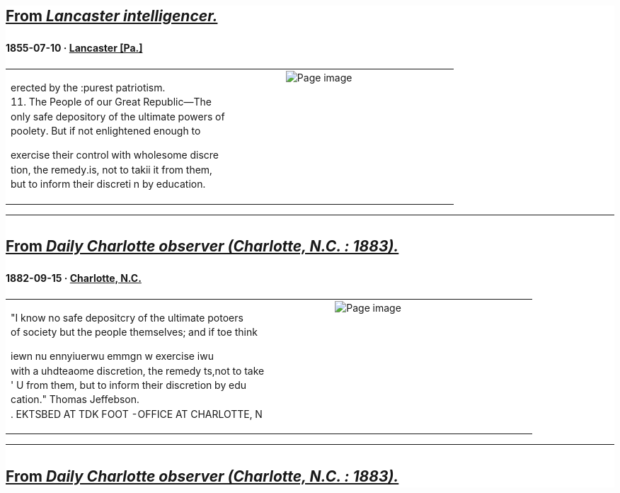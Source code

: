 
## [From _Lancaster intelligencer._](https://panewsarchive.psu.edu/lccn/sn83032304/1855-07-10/ed-1/seq-2/)

#### 1855-07-10 &middot; [Lancaster [Pa.]](http://dbpedia.org/resource/Lancaster%2C_Pennsylvania)

<table style="width: 100%;"><tr><td style="width: 50%">

  
erected by the :purest patriotism.   
11. The People of our Great Republic—The   
only safe depository of the ultimate powers of   
poolety. But if not enlightened enough to   
  
exercise their control with wholesome discre­  
tion, the remedy.is, not to takii it from them,   
but to inform their discreti n by education.
</td><td style="width: 50%; max-height: 75%; margin: auto; display: block;">
<img alt="Page image" src="https://panewsarchive.psu.edu/iiif/batch_pst_fontus_ver01%2Fdata%2Fsn83032304%2F000002700%2F1855071001%2F0110.jp2/pct:68.55354532163743,5.9358108108108105,21.235380116959064,90.4358108108108/!600,600/0/default.jpg"/>
</td>
</tr></table>

---

## [From _Daily Charlotte observer (Charlotte, N.C. : 1883)._](https://newspapers.digitalnc.org/lccn/sn83045669/1882-09-15/ed-1/seq-2/)

#### 1882-09-15 &middot; [Charlotte, N.C.](http://dbpedia.org/resource/Charlotte%2C_North_Carolina)

<table style="width: 100%;"><tr><td style="width: 50%">

  
&quot;I know no safe depositcry of the ultimate potoers  
of society but the people themselves; and if toe think  
  
iewn nu ennyiuerwu emmgn w exercise iwu  
with a uhdteaome discretion, the remedy ts,not to take  
&#x27; U from them, but to inform their discretion by edu­  
cation.&quot; Thomas Jeffebson.  
. EKTSBED AT TDK FOOT -OFFICE AT CHARLOTTE, N
</td><td style="width: 50%; max-height: 75%; margin: auto; display: block;">
<img alt="Page image" src="https://newspapers.digitalnc.org/images/iiif/batch_ncu_DaiCharO25n_ver01%2Fdata%2F1882091501%2F0258.jp2/pct:6.9753274444106,8.774026491385321,12.854096862625648,2.679016034259536/!600,600/0/default.jpg"/>
</td>
</tr></table>

---

## [From _Daily Charlotte observer (Charlotte, N.C. : 1883)._](https://newspapers.digitalnc.org/lccn/sn83045669/1882-10-01/ed-1/seq-2/)

